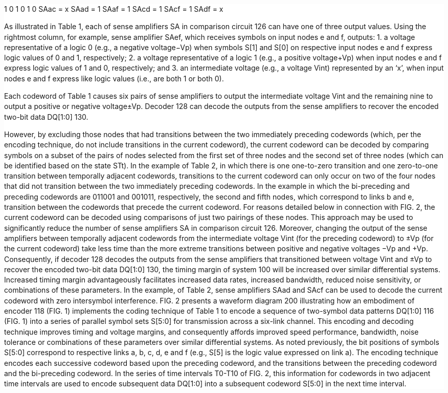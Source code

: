 1 0 1 0 1 0
SAac = x
SAad = 1
SAaf = 1
SAcd = 1
SAcf = 1
SAdf = x
 
 
 









As illustrated in Table 1, each of sense amplifiers SA in comparison circuit 126 can have one of three output values. Using the rightmost column, for example, sense amplifier SAef, which receives symbols on input nodes e and f, outputs:
    1. a voltage representative of a logic 0 (e.g., a negative voltage−Vp) when symbols S[1] and S[0] on respective input nodes e and f express logic values of 0 and 1, respectively; 2. a voltage representative of a logic 1 (e.g., a positive voltage+Vp) when input nodes e and f express logic values of 1 and 0, respectively; and 3. an intermediate voltage (e.g., a voltage Vint) represented by an ‘x’, when input nodes e and f express like logic values (i.e., are both 1 or both 0).

Each codeword of Table 1 causes six pairs of sense amplifiers to output the intermediate voltage Vint and the remaining nine to output a positive or negative voltage±Vp. Decoder 128 can decode the outputs from the sense amplifiers to recover the encoded two-bit data DQ[1:0] 130.
   
However, by excluding those nodes that had transitions between the two immediately preceding codewords (which, per the encoding technique, do not include transitions in the current codeword), the current codeword can be decoded by comparing symbols on a subset of the pairs of nodes selected from the first set of three nodes and the second set of three nodes (which can be identified based on the state STt). In the example of Table 2, in which there is one one-to-zero transition and one zero-to-one transition between temporally adjacent codewords, transitions to the current codeword can only occur on two of the four nodes that did not transition between the two immediately preceding codewords. In the example in which the bi-preceding and preceding codewords are 011001 and 001011, respectively, the second and fifth nodes, which correspond to links b and e, transition between the codewords that precede the current codeword. For reasons detailed below in connection with FIG. 2, the current codeword can be decoded using comparisons of just two pairings of these nodes. This approach may be used to significantly reduce the number of sense amplifiers SA in comparison circuit 126.
Moreover, changing the output of the sense amplifiers between temporally adjacent codewords from the intermediate voltage Vint (for the preceding codeword) to ±Vp (for the current codeword) take less time than the more extreme transitions between positive and negative voltages −Vp and +Vp. Consequently, if decoder 128 decodes the outputs from the sense amplifiers that transitioned between voltage Vint and ±Vp to recover the encoded two-bit data DQ[1:0] 130, the timing margin of system 100 will be increased over similar differential systems. Increased timing margin advantageously facilitates increased data rates, increased bandwidth, reduced noise sensitivity, or combinations of these parameters. In the example, of Table 2, sense amplifiers SAad and SAcf can be used to decode the current codeword with zero intersymbol interference.
 FIG. 2 presents a waveform diagram 200 illustrating how an embodiment of encoder 118 (FIG. 1) implements the coding technique of Table 1 to encode a sequence of two-symbol data patterns DQ[1:0] 116 (FIG. 1) into a series of parallel symbol sets S[5:0] for transmission across a six-link channel. This encoding and decoding technique improves timing and voltage margins, and consequently affords improved speed performance, bandwidth, noise tolerance or combinations of these parameters over similar differential systems.
As noted previously, the bit positions of symbols S[5:0] correspond to respective links a, b, c, d, e and f (e.g., S[5] is the logic value expressed on link a). The encoding technique encodes each successive codeword based upon the preceding codeword, and the transitions between the preceding codeword and the bi-preceding codeword. In the series of time intervals T0-T10 of FIG. 2, this information for codewords in two adjacent time intervals are used to encode subsequent data DQ[1:0] into a subsequent codeword S[5:0] in the next time interval.